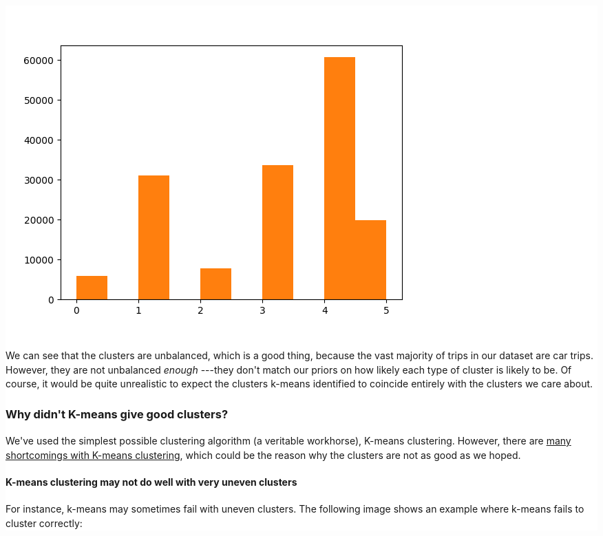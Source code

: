 ![Number of trips belonging to each cluster](/img/inzura_exploration_2020/label_percentages.png)

We can see that the clusters are unbalanced, which is a good thing,
because the vast majority of trips in our dataset are car trips.
However, they are not unbalanced _enough_ ---they don't match
our priors on how likely each type of cluster is likely to be.
Of course, it would be quite unrealistic to expect the clusters k-means
identified to coincide entirely with the clusters we care about.

### Why didn't K-means give good clusters?

We've used the simplest possible clustering algorithm (a veritable workhorse),
K-means clustering. However, there are [many shortcomings with K-means clustering](https://stats.stackexchange.com/questions/133656/how-to-understand-the-drawbacks-of-k-means),
which could be the reason why the clusters are not as good as we hoped.

#### K-means clustering may not do well with very uneven clusters

For instance, k-means may sometimes fail with uneven clusters.
The following image shows an example where k-means fails to cluster correctly:
